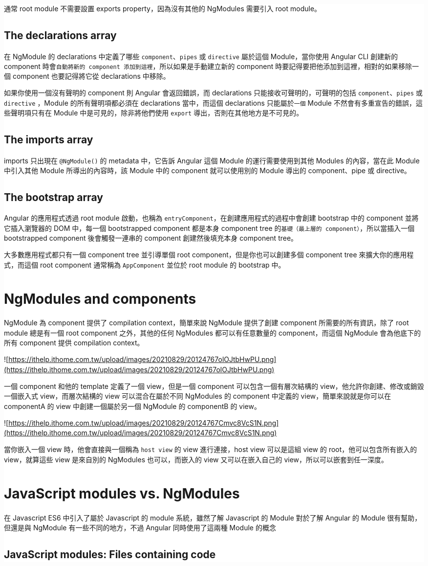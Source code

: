 通常 root module 不需要設置 exports property，因為沒有其他的 NgModules 需要引入 root module。

## The declarations array

在 NgModule 的 declarations 中定義了哪些 `component`、`pipes` 或 `directive` 屬於這個 Module，當你使用 Angular CLI 創建新的 component 時會`自動將新的 component 添加到這裡`，所以如果是手動建立新的 component 時要記得要把他添加到這裡，相對的如果移除一個 component 也要記得將它從 declarations 中移除。

如果你使用一個沒有聲明的 component 則 Angular 會返回錯誤，而 declarations 只能接收可聲明的，可聲明的包括 `component`、`pipes` 或 `directive` ，Module 的所有聲明項都必須在 declarations 當中，而這個 declarations 只能屬於`一個` Module 不然會有多重宣告的錯誤，這些聲明項只有在 Module 中是可見的，除非將他們使用 `export` 導出，否則在其他地方是不可見的。

## The imports array

imports 只出現在 `@NgModule()` 的 metadata 中，它告訴 Angular 這個 Module 的運行需要使用到其他 Modules 的內容，當在此 Module 中引入其他 Module 所導出的內容時，該 Module 中的 component 就可以使用別的 Module 導出的 component、pipe 或 directive。

## The bootstrap array

Angular 的應用程式透過 root module 啟動，也稱為 `entryComponent`，在創建應用程式的過程中會創建 bootstrap 中的 component 並將它插入瀏覽器的 DOM 中，每一個 bootstrapped component 都是本身 component tree 的`基礎（最上層的 component）`，所以當插入一個 bootstrapped component 後會觸發一連串的 component 創建然後填充本身 component tree。

大多數應用程式都只有一個 component tree 並引導單個 root component，但是你也可以創建多個 component tree 來擴大你的應用程式，而這個 root component 通常稱為 `AppComponent` 並位於 root module 的 bootstrap 中。


# NgModules and components

NgModule 為 component 提供了 compilation context，簡單來說 NgModule 提供了創建 component 所需要的所有資訊，除了 root module 總是有一個 root component 之外，其他的任何 NgModules 都可以有任意數量的 component，而這個 NgModule 會為他底下的所有 component 提供 compilation context。

![https://ithelp.ithome.com.tw/upload/images/20210829/20124767olOJtbHwPU.png](https://ithelp.ithome.com.tw/upload/images/20210829/20124767olOJtbHwPU.png)

一個 component 和他的 template 定義了一個 view，但是一個 component 可以包含一個有層次結構的 view，他允許你創建、修改或銷毀一個嵌入式 view，而層次結構的 view 可以混合在屬於不同 NgModules 的 component 中定義的 view，簡單來說就是你可以在 componentA 的 view 中創建一個屬於另一個 NgModule 的 componentB 的 view。

![https://ithelp.ithome.com.tw/upload/images/20210829/20124767Cmvc8VcS1N.png](https://ithelp.ithome.com.tw/upload/images/20210829/20124767Cmvc8VcS1N.png)

當你嵌入一個 view 時，他會直接與一個稱為 `host view` 的 view 進行連接，host view 可以是這組 view 的 root，他可以包含所有嵌入的 view，就算這些 view 是來自別的 NgModules 也可以，而嵌入的 view 又可以在嵌入自己的 view，所以可以嵌套到任一深度。


# JavaScript modules vs. NgModules

在 Javascript ES6 中引入了屬於 Javascript 的 module 系統，雖然了解 Javascript 的 Module 對於了解 Angular 的 Module 很有幫助，但還是與 NgModule 有一些不同的地方，不過 Angular 同時使用了這兩種 Module 的概念

## JavaScript modules: Files containing code
